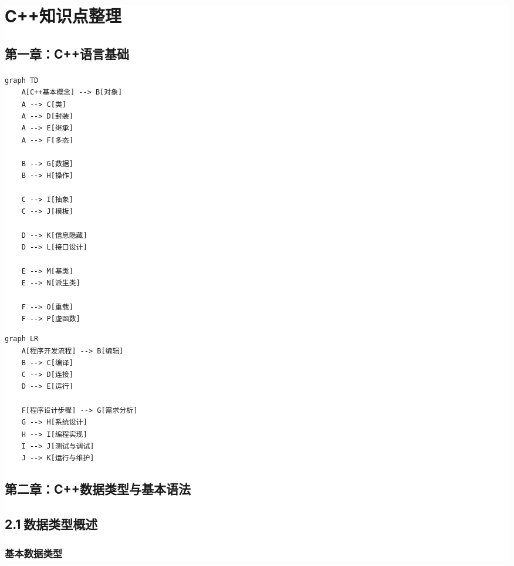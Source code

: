 

# C++知识点整理

## 第一章：C++语言基础

```mermaid
graph TD
    A[C++基本概念] --> B[对象]
    A --> C[类]
    A --> D[封装]
    A --> E[继承]
    A --> F[多态]

    B --> G[数据]
    B --> H[操作]

    C --> I[抽象]
    C --> J[模板]

    D --> K[信息隐藏]
    D --> L[接口设计]

    E --> M[基类]
    E --> N[派生类]

    F --> O[重载]
    F --> P[虚函数]
```

```mermaid
graph LR
    A[程序开发流程] --> B[编辑]
    B --> C[编译]
    C --> D[连接]
    D --> E[运行]

    F[程序设计步骤] --> G[需求分析]
    G --> H[系统设计]
    H --> I[编程实现]
    I --> J[测试与调试]
    J --> K[运行与维护]
```


## 第二章：C++数据类型与基本语法

## 2.1 数据类型概述

### 基本数据类型
